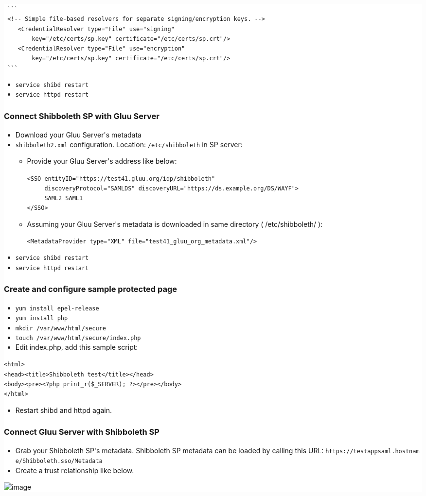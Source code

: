      ```
     <!-- Simple file-based resolvers for separate signing/encryption keys. -->
        <CredentialResolver type="File" use="signing"
            key="/etc/certs/sp.key" certificate="/etc/certs/sp.crt"/>
        <CredentialResolver type="File" use="encryption"
            key="/etc/certs/sp.key" certificate="/etc/certs/sp.crt"/>
     ```
 - `service shibd restart`
 - `service httpd restart`
     
### Connect Shibboleth SP with Gluu Server

 - Download your Gluu Server's metadata
 - `shibboleth2.xml` configuration. Location: `/etc/shibboleth` in SP server: 
   - Provide your Gluu Server's address like below: 

     ```
     <SSO entityID="https://test41.gluu.org/idp/shibboleth"
          discoveryProtocol="SAMLDS" discoveryURL="https://ds.example.org/DS/WAYF">
          SAML2 SAML1
     </SSO>
     ```
   - Assuming your Gluu Server's metadata is downloaded in same directory ( /etc/shibboleth/ ): 

     ```
     <MetadataProvider type="XML" file="test41_gluu_org_metadata.xml"/>
     
     ```
 - `service shibd restart`
 - `service httpd restart`
 
### Create and configure sample protected page

 - `yum install epel-release`
 - `yum install php`
 - `mkdir /var/www/html/secure`
 - `touch /var/www/html/secure/index.php`
 - Edit index.php, add this sample script: 

```
<html>
<head><title>Shibboleth test</title></head>
<body><pre><?php print_r($_SERVER); ?></pre></body>
</html>
```

 - Restart shibd and httpd again. 

### Connect Gluu Server with Shibboleth SP

 - Grab your Shibboleth SP's metadata. Shibboleth SP metadata can be loaded by calling this URL: `https://testappsaml.hostname/Shibboleth.sso/Metadata`
 - Create a trust relationship like below. 
 
![image](../../img/4.1/passport_saml/Trust_relationship.PNG)
 